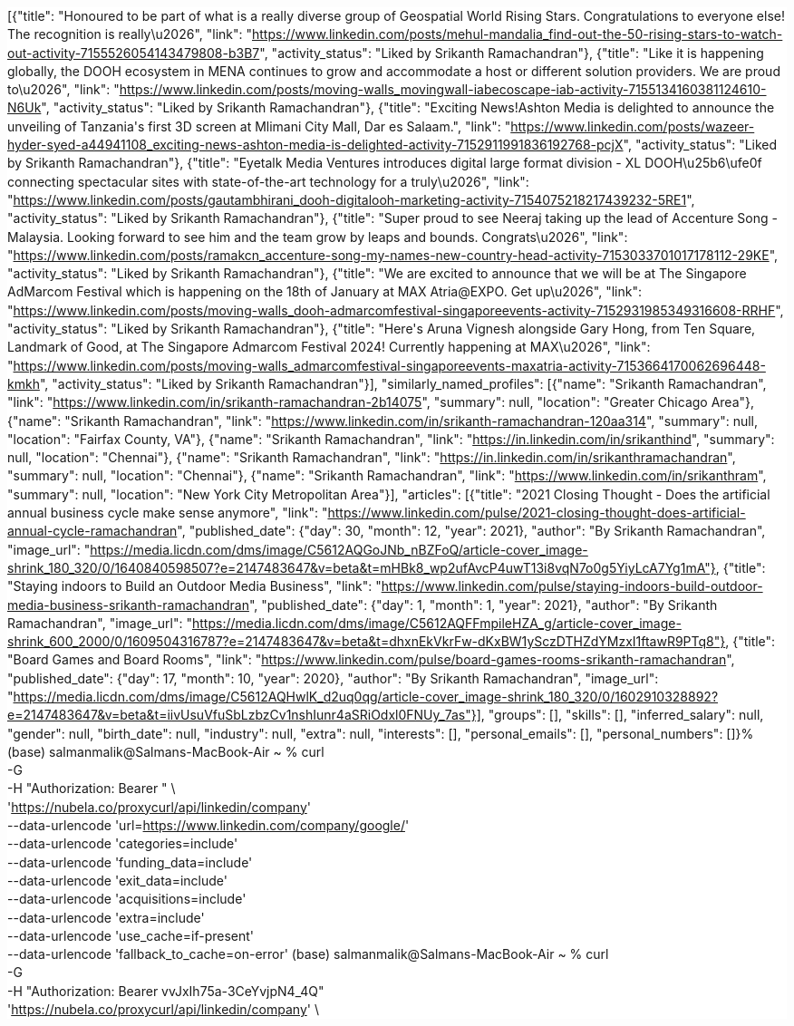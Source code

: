[{"title": "Honoured to be part of what is a really diverse group of Geospatial World Rising Stars. Congratulations to everyone else! The recognition is really\u2026", "link": "https://www.linkedin.com/posts/mehul-mandalia_find-out-the-50-rising-stars-to-watch-out-activity-7155526054143479808-b3B7", "activity_status": "Liked by Srikanth Ramachandran"}, {"title": "Like it is happening globally, the DOOH ecosystem in MENA continues to grow and accommodate a host or different solution providers. We are proud to\u2026", "link": "https://www.linkedin.com/posts/moving-walls_movingwall-iabecoscape-iab-activity-7155134160381124610-N6Uk", "activity_status": "Liked by Srikanth Ramachandran"}, {"title": "Exciting News!Ashton Media is delighted to announce the unveiling of Tanzania's first 3D screen at Mlimani City Mall, Dar es Salaam.", "link": "https://www.linkedin.com/posts/wazeer-hyder-syed-a44941108_exciting-news-ashton-media-is-delighted-activity-7152911991836192768-pcjX", "activity_status": "Liked by Srikanth Ramachandran"}, {"title": "Eyetalk Media Ventures introduces digital large format division - XL DOOH\u25b6\ufe0f connecting spectacular sites with state-of-the-art technology for a truly\u2026", "link": "https://www.linkedin.com/posts/gautambhirani_dooh-digitalooh-marketing-activity-7154075218217439232-5RE1", "activity_status": "Liked by Srikanth Ramachandran"}, {"title": "Super proud to see Neeraj taking up the lead of Accenture Song -Malaysia.  Looking forward to see him and the team grow by leaps and bounds. Congrats\u2026", "link": "https://www.linkedin.com/posts/ramakcn_accenture-song-my-names-new-country-head-activity-7153033701017178112-29KE", "activity_status": "Liked by Srikanth Ramachandran"}, {"title": "We are excited to announce that we will be at The Singapore AdMarcom Festival which is happening on the 18th of January at MAX Atria@EXPO. Get up\u2026", "link": "https://www.linkedin.com/posts/moving-walls_dooh-admarcomfestival-singaporeevents-activity-7152931985349316608-RRHF", "activity_status": "Liked by Srikanth Ramachandran"}, {"title": "Here's Aruna Vignesh alongside Gary Hong, from Ten Square, Landmark of Good, at The Singapore Admarcom Festival 2024! Currently happening at MAX\u2026", "link": "https://www.linkedin.com/posts/moving-walls_admarcomfestival-singaporeevents-maxatria-activity-7153664170062696448-kmkh", "activity_status": "Liked by Srikanth Ramachandran"}], "similarly_named_profiles": [{"name": "Srikanth Ramachandran", "link": "https://www.linkedin.com/in/srikanth-ramachandran-2b14075", "summary": null, "location": "Greater Chicago Area"}, {"name": "Srikanth Ramachandran", "link": "https://www.linkedin.com/in/srikanth-ramachandran-120aa314", "summary": null, "location": "Fairfax County, VA"}, {"name": "Srikanth Ramachandran", "link": "https://in.linkedin.com/in/srikanthind", "summary": null, "location": "Chennai"}, {"name": "Srikanth Ramachandran", "link": "https://in.linkedin.com/in/srikanthramachandran", "summary": null, "location": "Chennai"}, {"name": "Srikanth Ramachandran", "link": "https://www.linkedin.com/in/srikanthram", "summary": null, "location": "New York City Metropolitan Area"}], "articles": [{"title": "2021 Closing Thought - Does the artificial annual business cycle make sense anymore", "link": "https://www.linkedin.com/pulse/2021-closing-thought-does-artificial-annual-cycle-ramachandran", "published_date": {"day": 30, "month": 12, "year": 2021}, "author": "By Srikanth Ramachandran", "image_url": "https://media.licdn.com/dms/image/C5612AQGoJNb_nBZFoQ/article-cover_image-shrink_180_320/0/1640840598507?e=2147483647&v=beta&t=mHBk8_wp2ufAvcP4uwT13i8vqN7o0g5YiyLcA7Yg1mA"}, {"title": "Staying indoors to Build an Outdoor Media Business", "link": "https://www.linkedin.com/pulse/staying-indoors-build-outdoor-media-business-srikanth-ramachandran", "published_date": {"day": 1, "month": 1, "year": 2021}, "author": "By Srikanth Ramachandran", "image_url": "https://media.licdn.com/dms/image/C5612AQFFmpileHZA_g/article-cover_image-shrink_600_2000/0/1609504316787?e=2147483647&v=beta&t=dhxnEkVkrFw-dKxBW1ySczDTHZdYMzxI1ftawR9PTq8"}, {"title": "Board Games and Board Rooms", "link": "https://www.linkedin.com/pulse/board-games-rooms-srikanth-ramachandran", "published_date": {"day": 17, "month": 10, "year": 2020}, "author": "By Srikanth Ramachandran", "image_url": "https://media.licdn.com/dms/image/C5612AQHwlK_d2uq0qg/article-cover_image-shrink_180_320/0/1602910328892?e=2147483647&v=beta&t=iivUsuVfuSbLzbzCv1nshIunr4aSRiOdxl0FNUy_7as"}], "groups": [], "skills": [], "inferred_salary": null, "gender": null, "birth_date": null, "industry": null, "extra": null, "interests": [], "personal_emails": [], "personal_numbers": []}%                         (base) salmanmalik@Salmans-MacBook-Air ~ % curl \
    -G \
    -H "Authorization: Bearer " \               
    'https://nubela.co/proxycurl/api/linkedin/company' \
    --data-urlencode 'url=https://www.linkedin.com/company/google/' \
    --data-urlencode 'categories=include' \
    --data-urlencode 'funding_data=include' \
    --data-urlencode 'exit_data=include' \
    --data-urlencode 'acquisitions=include' \
    --data-urlencode 'extra=include' \
    --data-urlencode 'use_cache=if-present' \
    --data-urlencode 'fallback_to_cache=on-error'
(base) salmanmalik@Salmans-MacBook-Air ~ % curl \
    -G \
    -H "Authorization: Bearer vvJxIh75a-3CeYvjpN4_4Q" \
    'https://nubela.co/proxycurl/api/linkedin/company' \